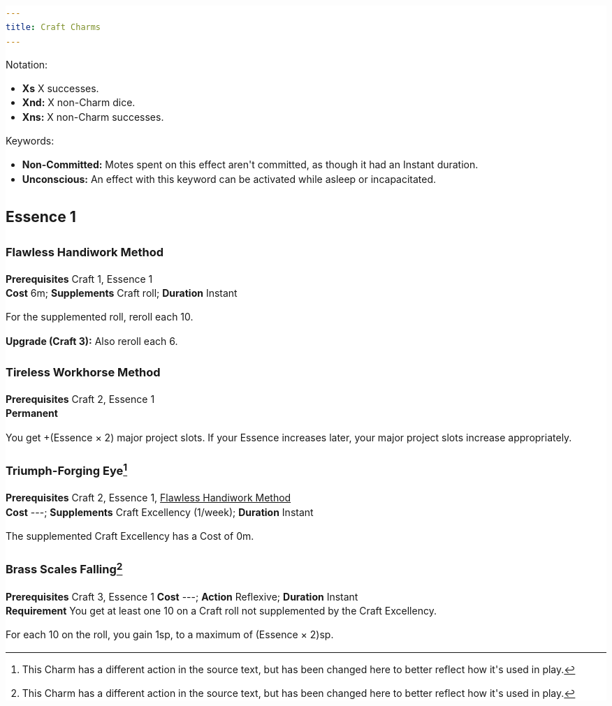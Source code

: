 ```yaml
---
title: Craft Charms
---
```


[^changed-action]: This Charm has a different action in the source text, but has been changed here to better reflect how it's used in play.

[^changed-duration]: This Charm has a different duration in the source text, but has been changed here to better reflect how it's used in play.

[^needs-touch]: This Charm was missing the Touch keyword in the original text.

[^evocation-tiers-dont-exist]: The original text for this Charm referenced evocation tiers that don't exist. This version attempts to compensate for that.

[^consolidated-upgrade]: A separate Charm was listed as an upgrade for this Charm. The two Charms have been consolidated.

[^number-guesswork]: The number given here is guesswork, as the original text is unclear.

[^time-guesswork]: The listed time is guesswork, as the original text is unclear.

Notation:

* **Xs** X successes.
* **Xnd:** X non-Charm dice.
* **Xns:** X non-Charm successes.

Keywords:

* **Non-Committed:** Motes spent on this effect aren't committed, as though it had an Instant duration.
* **Unconscious:** An effect with this keyword can be activated while asleep or incapacitated.

## Essence 1

### Flawless Handiwork Method

**Prerequisites** Craft 1, Essence 1  
**Cost** 6m; **Supplements** Craft roll; **Duration** Instant

For the supplemented roll, reroll each 10.

**Upgrade (Craft 3):** Also reroll each 6.

### Tireless Workhorse Method

**Prerequisites** Craft 2, Essence 1  
**Permanent**

You get +(Essence × 2) major project slots. If your Essence increases later, your major project slots increase appropriately.

### Triumph-Forging Eye[^changed-action]

**Prerequisites** Craft 2, Essence 1, [Flawless Handiwork Method](#flawless-handiwork-method)  
**Cost** ---; **Supplements** Craft Excellency (1/week); **Duration** Instant

The supplemented Craft Excellency has a Cost of 0m.

### Brass Scales Falling[^changed-action]

**Prerequisites** Craft 3, Essence 1
**Cost** ---; **Action** Reflexive; **Duration** Instant  
**Requirement** You get at least one 10 on a Craft roll not supplemented by the Craft Excellency.

For each 10 on the roll, you gain 1sp, to a maximum of (Essence × 2)sp.
